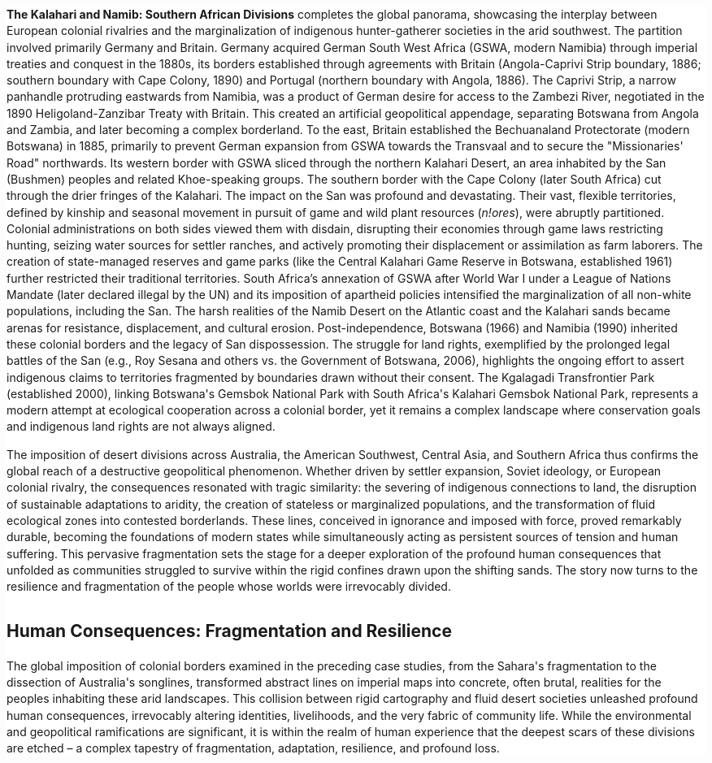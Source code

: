 **The Kalahari and Namib: Southern African Divisions** completes the global panorama, showcasing the interplay between European colonial rivalries and the marginalization of indigenous hunter-gatherer societies in the arid southwest. The partition involved primarily Germany and Britain. Germany acquired German South West Africa (GSWA, modern Namibia) through imperial treaties and conquest in the 1880s, its borders established through agreements with Britain (Angola-Caprivi Strip boundary, 1886; southern boundary with Cape Colony, 1890) and Portugal (northern boundary with Angola, 1886). The Caprivi Strip, a narrow panhandle protruding eastwards from Namibia, was a product of German desire for access to the Zambezi River, negotiated in the 1890 Heligoland-Zanzibar Treaty with Britain. This created an artificial geopolitical appendage, separating Botswana from Angola and Zambia, and later becoming a complex borderland. To the east, Britain established the Bechuanaland Protectorate (modern Botswana) in 1885, primarily to prevent German expansion from GSWA towards the Transvaal and to secure the "Missionaries' Road" northwards. Its western border with GSWA sliced through the northern Kalahari Desert, an area inhabited by the San (Bushmen) peoples and related Khoe-speaking groups. The southern border with the Cape Colony (later South Africa) cut through the drier fringes of the Kalahari. The impact on the San was profound and devastating. Their vast, flexible territories, defined by kinship and seasonal movement in pursuit of game and wild plant resources (*n!ores*), were abruptly partitioned. Colonial administrations on both sides viewed them with disdain, disrupting their economies through game laws restricting hunting, seizing water sources for settler ranches, and actively promoting their displacement or assimilation as farm laborers. The creation of state-managed reserves and game parks (like the Central Kalahari Game Reserve in Botswana, established 1961) further restricted their traditional territories. South Africa’s annexation of GSWA after World War I under a League of Nations Mandate (later declared illegal by the UN) and its imposition of apartheid policies intensified the marginalization of all non-white populations, including the San. The harsh realities of the Namib Desert on the Atlantic coast and the Kalahari sands became arenas for resistance, displacement, and cultural erosion. Post-independence, Botswana (1966) and Namibia (1990) inherited these colonial borders and the legacy of San dispossession. The struggle for land rights, exemplified by the prolonged legal battles of the San (e.g., Roy Sesana and others vs. the Government of Botswana, 2006), highlights the ongoing effort to assert indigenous claims to territories fragmented by boundaries drawn without their consent. The Kgalagadi Transfrontier Park (established 2000), linking Botswana's Gemsbok National Park with South Africa's Kalahari Gemsbok National Park, represents a modern attempt at ecological cooperation across a colonial border, yet it remains a complex landscape where conservation goals and indigenous land rights are not always aligned.

The imposition of desert divisions across Australia, the American Southwest, Central Asia, and Southern Africa thus confirms the global reach of a destructive geopolitical phenomenon. Whether driven by settler expansion, Soviet ideology, or European colonial rivalry, the consequences resonated with tragic similarity: the severing of indigenous connections to land, the disruption of sustainable adaptations to aridity, the creation of stateless or marginalized populations, and the transformation of fluid ecological zones into contested borderlands. These lines, conceived in ignorance and imposed with force, proved remarkably durable, becoming the foundations of modern states while simultaneously acting as persistent sources of tension and human suffering. This pervasive fragmentation sets the stage for a deeper exploration of the profound human consequences that unfolded as communities struggled to survive within the rigid confines drawn upon the shifting sands. The story now turns to the resilience and fragmentation of the people whose worlds were irrevocably divided.

## Human Consequences: Fragmentation and Resilience

The global imposition of colonial borders examined in the preceding case studies, from the Sahara's fragmentation to the dissection of Australia's songlines, transformed abstract lines on imperial maps into concrete, often brutal, realities for the peoples inhabiting these arid landscapes. This collision between rigid cartography and fluid desert societies unleashed profound human consequences, irrevocably altering identities, livelihoods, and the very fabric of community life. While the environmental and geopolitical ramifications are significant, it is within the realm of human experience that the deepest scars of these divisions are etched – a complex tapestry of fragmentation, adaptation, resilience, and profound loss.
